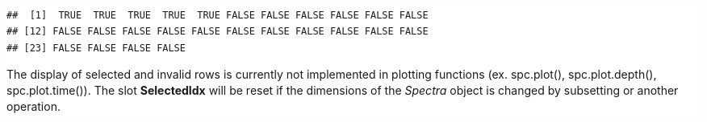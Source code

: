 ```
##  [1]  TRUE  TRUE  TRUE  TRUE  TRUE FALSE FALSE FALSE FALSE FALSE FALSE
## [12] FALSE FALSE FALSE FALSE FALSE FALSE FALSE FALSE FALSE FALSE FALSE
## [23] FALSE FALSE FALSE FALSE
```

The display of selected and invalid rows is currently not implemented in plotting functions (ex. spc.plot(), spc.plot.depth(), spc.plot.time()). The slot **SelectedIdx** will be reset if the dimensions of the *Spectra* object is changed by subsetting or another operation.
